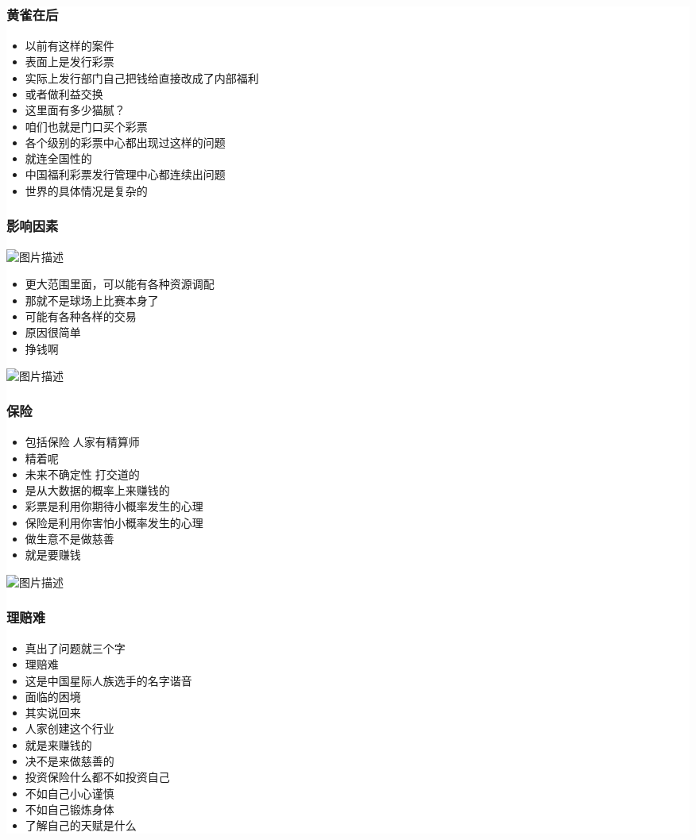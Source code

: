 ### 黄雀在后

- 以前有这样的案件
- 表面上是发行彩票
- 实际上发行部门自己把钱给直接改成了内部福利
- 或者做利益交换
- 这里面有多少猫腻？
- 咱们也就是门口买个彩票
- 各个级别的彩票中心都出现过这样的问题
- 就连全国性的
- 中国福利彩票发行管理中心都连续出问题
- 世界的具体情况是复杂的

### 影响因素

![图片描述](https://doc.shiyanlou.com/courses/uid1190679-20210819-1629360819806)

- 更大范围里面，可以能有各种资源调配
- 那就不是球场上比赛本身了
- 可能有各种各样的交易
- 原因很简单
- 挣钱啊

![图片描述](https://doc.shiyanlou.com/courses/uid1190679-20210819-1629360844071)

### 保险

- 包括保险 人家有精算师
- 精着呢
- 未来不确定性 打交道的
- 是从大数据的概率上来赚钱的
- 彩票是利用你期待小概率发生的心理
- 保险是利用你害怕小概率发生的心理
- 做生意不是做慈善
- 就是要赚钱

![图片描述](https://doc.shiyanlou.com/courses/uid1190679-20210819-1629360959794)

### 理赔难

- 真出了问题就三个字
- 理赔难
- 这是中国星际人族选手的名字谐音
- 面临的困境
- 其实说回来
- 人家创建这个行业 
- 就是来赚钱的
- 决不是来做慈善的
- 投资保险什么都不如投资自己
- 不如自己小心谨慎
- 不如自己锻炼身体
- 了解自己的天赋是什么
